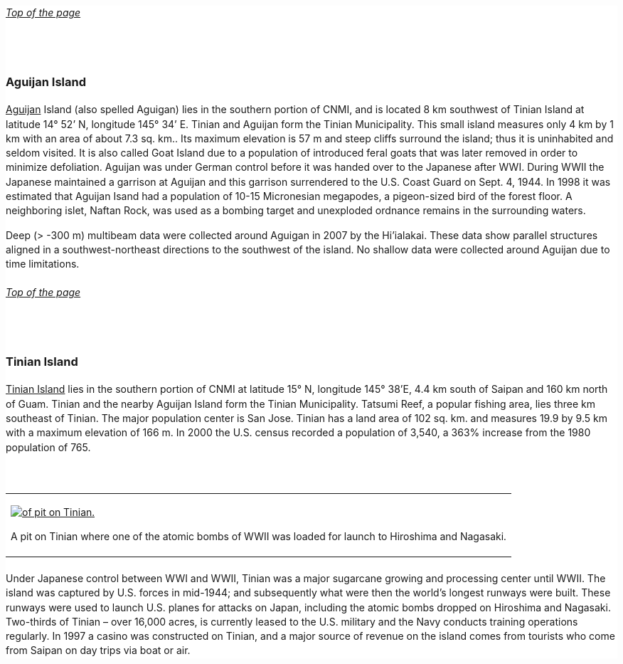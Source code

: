 <h6><a href="#top">Top of the page</a><a name="aguijan" id="aguijan"></a></h6>
<img style="width: 600px; height: 10px;" src="http://www.soest.hawaii.edu/pibhmc/images/line_bathy.jpg" alt="" />
<h3>Aguijan Island</h3>

<p><a href="http://www.soest.hawaii.edu/pibhmc/cms/data-by-location/cnmi-guam/tinian-island/">Aguijan</a> Island (also spelled Aguigan) lies in the southern portion of CNMI, and is located 8 km southwest of Tinian Island at latitude 14° 52&#8217; N, longitude 145° 34&#8217; E. Tinian and Aguijan form the Tinian Municipality. This small island measures only 4 km by 1 km with an area of about 7.3 sq. km.. Its maximum elevation is 57 m and steep cliffs surround the island; thus it is uninhabited and seldom visited. It is also called Goat Island due to a population of introduced feral goats that was later removed in order to minimize defoliation. Aguijan was under German control before it was handed over to the Japanese after WWI. During WWII the Japanese maintained a garrison at Aguijan and this garrison surrendered to the U.S. Coast Guard on Sept. 4, 1944. In 1998 it was estimated that Aguijan Isand had a population of 10-15 Micronesian megapodes, a pigeon-sized bird of the forest floor. A neighboring islet, Naftan Rock, was used as a bombing target and unexploded ordnance remains in the surrounding waters. </p>

<p>Deep (&gt; -300 m) multibeam data were collected around Aguigan in 2007 by the Hi&#8217;ialakai. These data show parallel structures aligned in a southwest-northeast directions to the southwest of the island. No shallow data were collected around Aguijan due to time limitations. </p>

<h6><a href="#top">Top of the page</a><a name="tinian" id="tinian"></a></h6>
<img style="width: 600px; height: 10px;" src="http://www.soest.hawaii.edu/pibhmc/images/line_bathy.jpg" alt="" />
<h3>Tinian Island</h3>

<p><a href="http://www.soest.hawaii.edu/pibhmc/cms/data-by-location/cnmi-guam/tinian-island/">Tinian Island</a> lies in the southern portion of CNMI at latitude 15° N, longitude 145° 38&#8217;E, 4.4 km south of Saipan and 160 km north of Guam. Tinian and the nearby Aguijan Island form the Tinian Municipality. Tatsumi Reef, a popular fishing area, lies three km southeast of Tinian. The major population center is San Jose. Tinian has a land area of 102 sq. km. and measures 19.9 by 9.5 km with a maximum elevation of 166 m. In 2000 the U.S. census recorded a population of 3,540, a 363% increase from the 1980 population of 765. </p>
<br />

<table style="padding: 6px 12px 6px 0px;" align="left" border="0" cellpadding="0" cellspacing="0" width="250">
<tbody>
<tr>
<td>
<p class="no_margin"><a href="http://www.soest.hawaii.edu/pibhmc/CNMI_images/tinian07_atomic.jpg"><img src="http://www.soest.hawaii.edu/pibhmc/CNMI_images/tinian07_atomic_250.jpg" alt="of pit on Tinian." border="0" height="128" width="250" /></a></p>
<p class="caption">A pit on Tinian where one of the atomic bombs of WWII was loaded for launch to Hiroshima and Nagasaki.</p>
</td>
</tr>
</tbody>
</table>

<p>Under Japanese control between WWI and WWII, Tinian was a major sugarcane growing and processing center until WWII. The island was captured by U.S. forces in mid-1944; and subsequently what were then the world&#8217;s longest runways were built. These runways were used to launch U.S. planes for attacks on Japan, including the atomic bombs dropped on Hiroshima and Nagasaki. Two-thirds of Tinian &#8211; over 16,000 acres, is currently leased to the U.S. military and the Navy conducts training operations regularly. In 1997 a casino was constructed on Tinian, and a major source of revenue on the island comes from tourists who come from Saipan on day trips via boat or air. </p>
